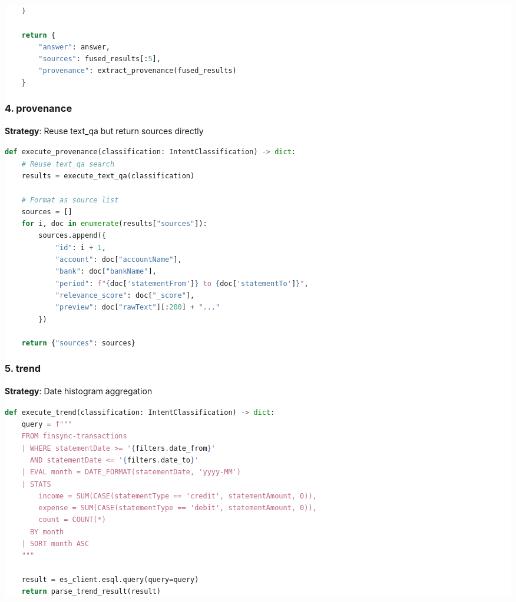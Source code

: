 ```python
    )
    
    return {
        "answer": answer,
        "sources": fused_results[:5],
        "provenance": extract_provenance(fused_results)
    }
```

### 4. provenance

**Strategy**: Reuse text_qa but return sources directly

```python
def execute_provenance(classification: IntentClassification) -> dict:
    # Reuse text_qa search
    results = execute_text_qa(classification)
    
    # Format as source list
    sources = []
    for i, doc in enumerate(results["sources"]):
        sources.append({
            "id": i + 1,
            "account": doc["accountName"],
            "bank": doc["bankName"],
            "period": f"{doc['statementFrom']} to {doc['statementTo']}",
            "relevance_score": doc["_score"],
            "preview": doc["rawText"][:200] + "..."
        })
    
    return {"sources": sources}
```

### 5. trend

**Strategy**: Date histogram aggregation

```python
def execute_trend(classification: IntentClassification) -> dict:
    query = f"""
    FROM finsync-transactions
    | WHERE statementDate >= '{filters.date_from}'
      AND statementDate <= '{filters.date_to}'
    | EVAL month = DATE_FORMAT(statementDate, 'yyyy-MM')
    | STATS 
        income = SUM(CASE(statementType == 'credit', statementAmount, 0)),
        expense = SUM(CASE(statementType == 'debit', statementAmount, 0)),
        count = COUNT(*)
      BY month
    | SORT month ASC
    """
    
    result = es_client.esql.query(query=query)
    return parse_trend_result(result)
```
